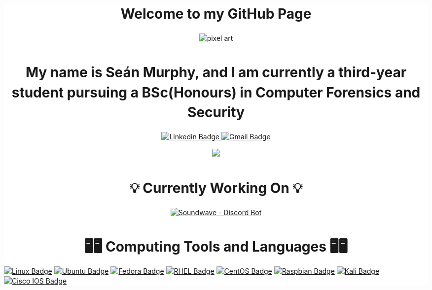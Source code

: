 <h1 align="center">Welcome to my GitHub Page</h1>

<p align="center">
  <img src="https://mir-s3-cdn-cf.behance.net/project_modules/fs/bbefa799786133.5efa9bf3d1b49.gif" alt="pixel art" width="80%" height="80%">
  </a>
</p>

##

<h1 align="center">My name is Seán Murphy, and I am currently a third-year student pursuing a BSc(Honours) in Computer Forensics and Security </h3>

<div align="center">
  
  <a href="https://www.linkedin.com/in/se%C3%A1n--murphy/">
    <img src="https://img.shields.io/badge/seán--murphy-blue?style=flat-square&logo=Linkedin&logoColor=white" 
    alt="Linkedin Badge" style="height: 40px; width: 200px;">
  </a>

  <a href="mailto:seanm6077@gmail.com">
    <img src="https://img.shields.io/badge/-seanm6077@gmail.com-c14438?style=flat-square&logo=Gmail&logoColor=white" 
    alt="Gmail Badge" style="height: 40px; width: 250px;">
  </a>

  <p align="center">
    <img src="https://komarev.com/ghpvc/?username=SeanMurphy1479" style="height: 40px;" />
  </p>

</div>


##

<h1 align="center"> 💡 Currently Working On 💡 </h3>

<p align="center">
    <a href="https://github.com/SeanMurphy1479/Soundwave---Discord_Bot">
        <img width="75%" src="https://github-readme-stats.vercel.app/api/pin/?username=SeanMurphy1479&repo=Soundwave-Bot&hide_border=false&theme=radical&show_icons=true" alt="Soundwave - Discord Bot">
    </a>
</p>




##
  <h1 align="center"> 🖥🖥️ Computing Tools and Languages 🖥️🖥 </h3>
  
  [![Linux Badge](https://img.shields.io/badge/-Linux-FCC624?style=flat-square&logo=linux&logoColor=black)]()
[![Ubuntu Badge](https://img.shields.io/badge/-Ubuntu-E95420?style=flat-square&logo=ubuntu&logoColor=white)]()
[![Fedora Badge](https://img.shields.io/badge/-Fedora-51A2DA?style=flat-square&logo=fedora&logoColor=white)]()
[![RHEL Badge](https://img.shields.io/badge/-RHEL-EE0000?style=flat-square&logo=redhat&logoColor=white)]()
[![CentOS Badge](https://img.shields.io/badge/-CentOS-262577?style=flat-square&logo=centos&logoColor=white)]()
[![Raspbian Badge](https://img.shields.io/badge/-Raspbian-A22846?style=flat-square&logo=raspberrypi&logoColor=white)]()
[![Kali Badge](https://img.shields.io/badge/-Kali-557C94?style=flat-square&logo=kalilinux&logoColor=white)]()
[![Cisco IOS Badge](https://img.shields.io/badge/-Cisco_IOS-1BA0D7?style=flat-square&logo=cisco&logoColor=white)]()
